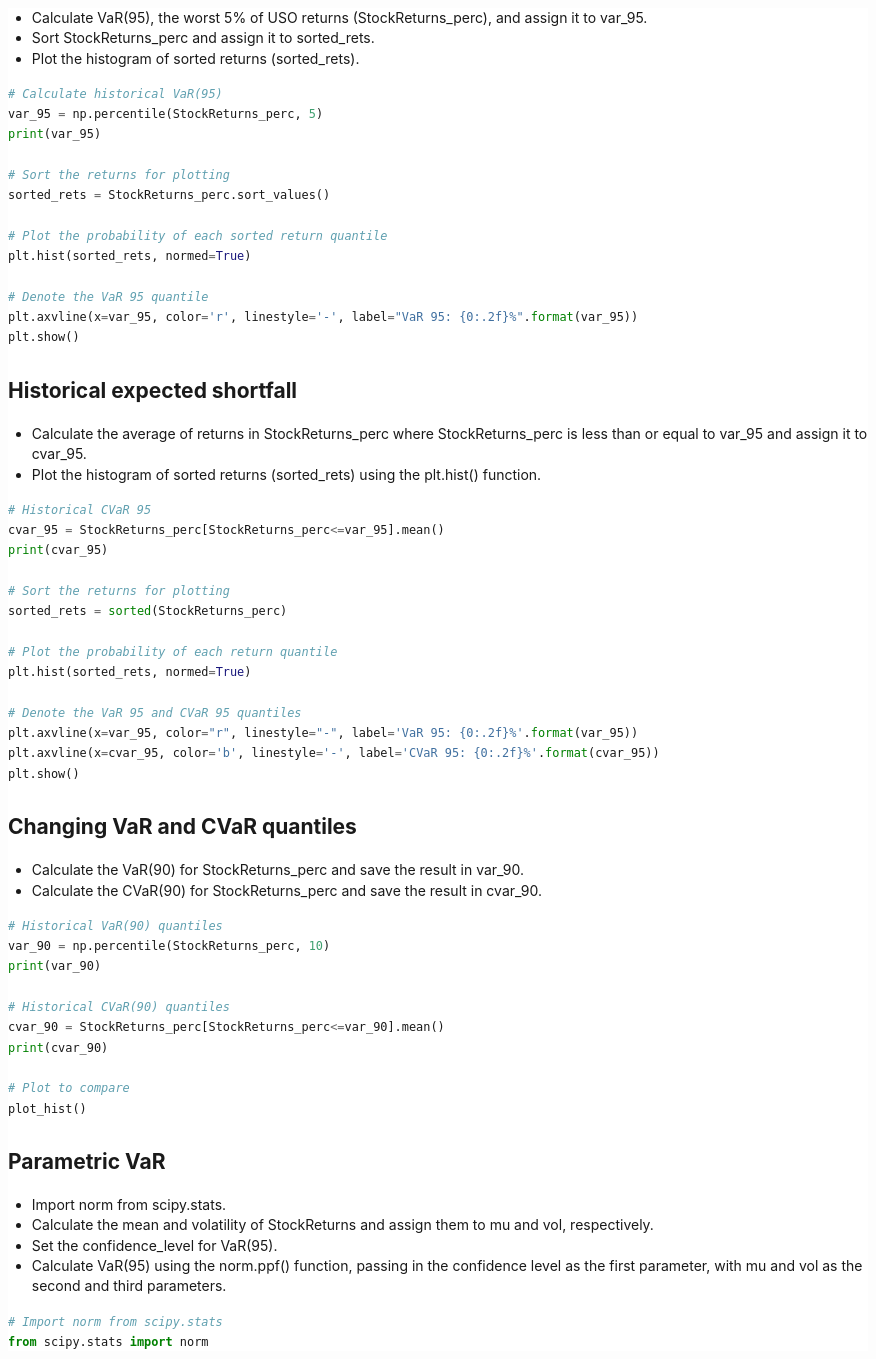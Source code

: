 * Calculate VaR(95), the worst 5% of USO returns (StockReturns_perc), and assign it to var_95.
* Sort StockReturns_perc and assign it to sorted_rets.
* Plot the histogram of sorted returns (sorted_rets).
```py
# Calculate historical VaR(95)
var_95 = np.percentile(StockReturns_perc, 5)
print(var_95)

# Sort the returns for plotting
sorted_rets = StockReturns_perc.sort_values()

# Plot the probability of each sorted return quantile
plt.hist(sorted_rets, normed=True)

# Denote the VaR 95 quantile
plt.axvline(x=var_95, color='r', linestyle='-', label="VaR 95: {0:.2f}%".format(var_95))
plt.show()
```
## Historical expected shortfall
* Calculate the average of returns in StockReturns_perc where StockReturns_perc is less than or equal to var_95 and assign it to cvar_95.
* Plot the histogram of sorted returns (sorted_rets) using the plt.hist() function.
```py
# Historical CVaR 95
cvar_95 = StockReturns_perc[StockReturns_perc<=var_95].mean()
print(cvar_95)

# Sort the returns for plotting
sorted_rets = sorted(StockReturns_perc)

# Plot the probability of each return quantile
plt.hist(sorted_rets, normed=True)

# Denote the VaR 95 and CVaR 95 quantiles
plt.axvline(x=var_95, color="r", linestyle="-", label='VaR 95: {0:.2f}%'.format(var_95))
plt.axvline(x=cvar_95, color='b', linestyle='-', label='CVaR 95: {0:.2f}%'.format(cvar_95))
plt.show()
```
## Changing VaR and CVaR quantiles
* Calculate the VaR(90) for StockReturns_perc and save the result in var_90.
* Calculate the CVaR(90) for StockReturns_perc and save the result in cvar_90.
```py
# Historical VaR(90) quantiles
var_90 = np.percentile(StockReturns_perc, 10)
print(var_90)

# Historical CVaR(90) quantiles
cvar_90 = StockReturns_perc[StockReturns_perc<=var_90].mean()
print(cvar_90)

# Plot to compare
plot_hist()
```
## Parametric VaR
* Import norm from scipy.stats.
* Calculate the mean and volatility of StockReturns and assign them to mu and vol, respectively.
* Set the confidence_level for VaR(95).
* Calculate VaR(95) using the norm.ppf() function, passing in the confidence level as the first parameter, with mu and vol as the second and third parameters.
```py
# Import norm from scipy.stats
from scipy.stats import norm
```